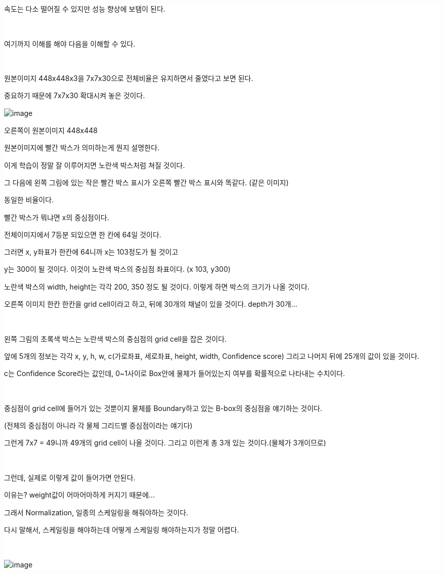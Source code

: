 속도는 다소 떨어질 수 있지만 성능 향상에 보탬이 된다.

<br/>

여기까지 이해를 해야 다음을 이해할 수 있다.

<br/>

원본이미지 448x448x3을 7x7x30으로 전체비율은 유지하면서 줄였다고 보면 된다. 

중요하기 때문에 7x7x30 확대시켜 놓은 것이다.

![image](https://user-images.githubusercontent.com/78403443/122007971-79d9dc80-cdf3-11eb-8817-2eb81af346ef.png)

오른쪽이 원본이미지 448x448

원본이미지에 빨간 박스가 의미하는게 뭔지 설명한다.

이게 학습이 정말 잘 이루어지면 노란색 박스처럼 쳐질 것이다.

그 다음에 왼쪽 그림에 있는 작은 빨간 박스 표시가 오른쪽 빨간 박스 표시와 똑같다. (같은 이미지)

동일한 비율이다. 

빨간 박스가 뭐냐면 x의 중심점이다. 

전체이미지에서 7등분 되있으면 한 칸에 64일 것이다.

그러면 x, y좌표가 한칸에 64니까 x는 103정도가 될 것이고

y는  300이 될 것이다. 이것이 노란색 박스의 중심점 좌표이다. (x 103, y300)

노란색 박스의 width, height는 각각 200, 350 정도 될 것이다. 이렇게 하면 박스의 크기가 나올 것이다.

오른쪽 이미지 한칸 한칸을 grid cell이라고 하고, 뒤에 30개의 채널이 있을 것이다. depth가 30개...

<br/>

왼쪽 그림의 초록색 박스는 노란색 박스의 중심점의 grid cell을 잡은 것이다.

앞에 5개의 정보는 각각 x, y, h, w, c(가로좌표, 세로좌표, height, width, Confidence score) 그리고 나머지 뒤에 25개의 값이 있을 것이다.

c는 Confidence Score라는 값인데, 0~1사이로 Box안에 물체가 들어있는지 여부를 확률적으로 나타내는 수치이다.

<br/>

중심점이 grid cell에 들어가 있는 것뿐이지 물체를 Boundary하고 있는 B-box의 중심점을 얘기하는 것이다.

(전체의 중심점이 아니라 각 물체 그리드별 중심점이라는 얘기다)

그런게 7x7 = 49니까 49개의 grid cell이 나올 것이다. 그리고 이런게 총 3개 있는 것이다.(물체가 3개이므로)

<br/>

그런데, 실제로 이렇게 값이 들어가면 안된다. 

이유는? weight값이 어마어마하게 커지기 때문에... 

그래서 Normalization, 일종의 스케일링을 해줘야하는 것이다.

다시 말해서, 스케일링을 해야하는데 어떻게 스케일링 해야하는지가 정말 어렵다.

<br/>

![image](https://user-images.githubusercontent.com/78403443/122008109-9c6bf580-cdf3-11eb-9a9f-1d47bc5c1723.png)
